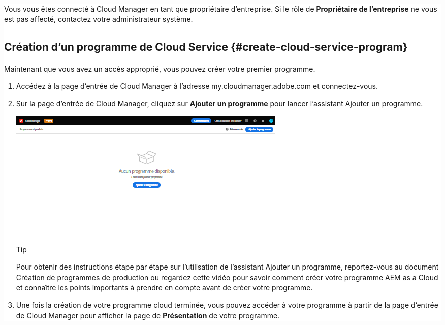 Vous vous êtes connecté à Cloud Manager en tant que propriétaire d’entreprise. Si le rôle de **Propriétaire de l’entreprise** ne vous est pas affecté, contactez votre administrateur système.

## Création d’un programme de Cloud Service {#create-cloud-service-program}

Maintenant que vous avez un accès approprié, vous pouvez créer votre premier programme.

1. Accédez à la page d’entrée de Cloud Manager à l’adresse [my.cloudmanager.adobe.com](https://my.cloudmanager.adobe.com/) et connectez-vous.

1. Sur la page d’entrée de Cloud Manager, cliquez sur **Ajouter un programme** pour lancer l’assistant Ajouter un programme.

   ![Page d’entrée](/help/journey-onboarding/assets/setup-resources4.png)

   >[!TIP]
   >
   >Pour obtenir des instructions étape par étape sur l’utilisation de l’assistant Ajouter un programme, reportez-vous au document [Création de programmes de production](/help/implementing/cloud-manager/getting-access-to-aem-in-cloud/creating-production-programs.md) ou regardez cette [vidéo](https://experienceleague.adobe.com/docs/experience-manager-learn/cloud-service/cloud-manager/programs.html?lang=fr) pour savoir comment créer votre programme AEM as a Cloud et connaître les points importants à prendre en compte avant de créer votre programme.


1. Une fois la création de votre programme cloud terminée, vous pouvez accéder à votre programme à partir de la page d’entrée de Cloud Manager pour afficher la page de **Présentation** de votre programme.
